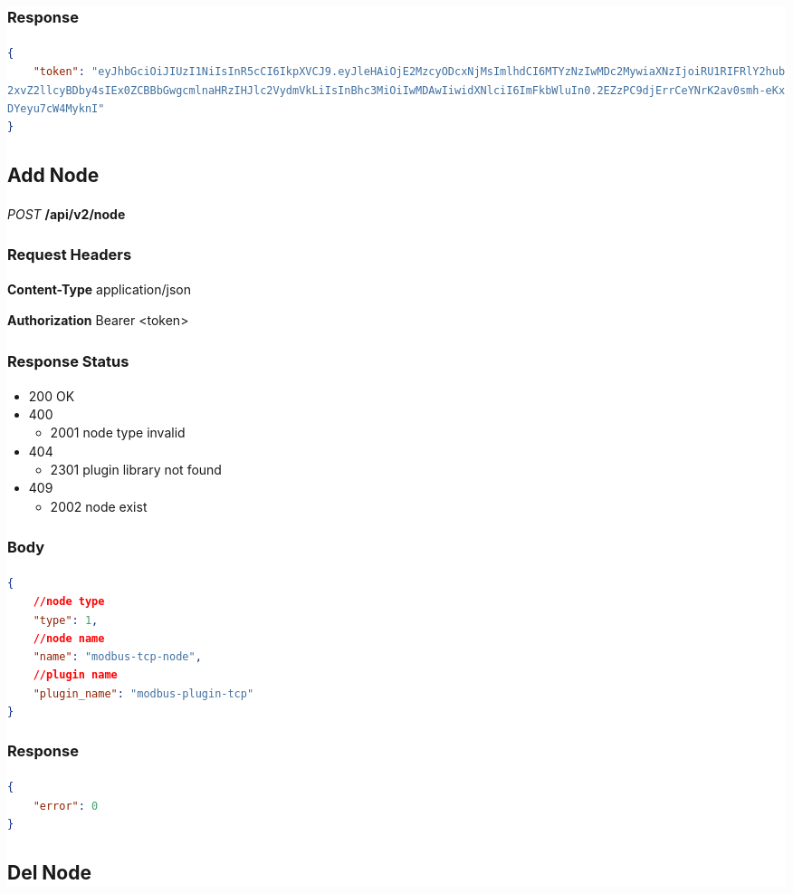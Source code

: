 ### Response

```json
{
    "token": "eyJhbGciOiJIUzI1NiIsInR5cCI6IkpXVCJ9.eyJleHAiOjE2MzcyODcxNjMsImlhdCI6MTYzNzIwMDc2MywiaXNzIjoiRU1RIFRlY2hub2xvZ2llcyBDby4sIEx0ZCBBbGwgcmlnaHRzIHJlc2VydmVkLiIsInBhc3MiOiIwMDAwIiwidXNlciI6ImFkbWluIn0.2EZzPC9djErrCeYNrK2av0smh-eKxDYeyu7cW4MyknI"
}
```

## Add Node

*POST*  **/api/v2/node**

### Request Headers

**Content-Type** application/json

**Authorization** Bearer \<token\>

### Response Status

* 200 OK
* 400
  * 2001 node type invalid
* 404
  * 2301 plugin library not found
* 409
  * 2002 node exist

### Body

```json
{
    //node type
    "type": 1,
    //node name
    "name": "modbus-tcp-node",
    //plugin name
    "plugin_name": "modbus-plugin-tcp"
}
```

### Response

```json
{
    "error": 0
}
```

## Del Node
